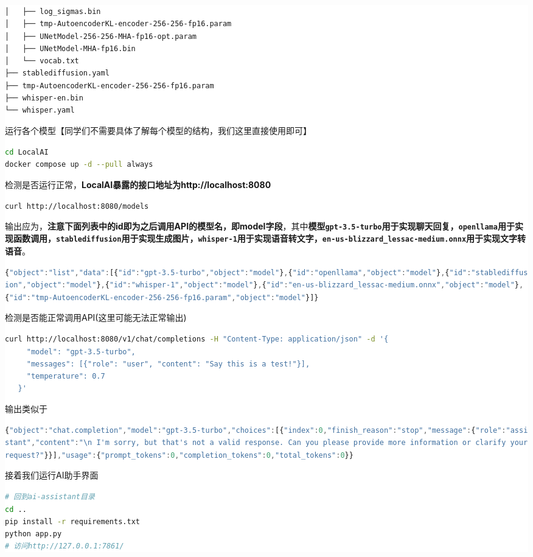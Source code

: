 ```
│   ├── log_sigmas.bin
│   ├── tmp-AutoencoderKL-encoder-256-256-fp16.param
│   ├── UNetModel-256-256-MHA-fp16-opt.param
│   ├── UNetModel-MHA-fp16.bin
│   └── vocab.txt
├── stablediffusion.yaml
├── tmp-AutoencoderKL-encoder-256-256-fp16.param
├── whisper-en.bin
└── whisper.yaml
```

运行各个模型【同学们不需要具体了解每个模型的结构，我们这里直接使用即可】

```bash
cd LocalAI
docker compose up -d --pull always
```

检测是否运行正常，**LocalAI暴露的接口地址为http://localhost:8080**

```bash
curl http://localhost:8080/models
```

输出应为，**注意下面列表中的id即为之后调用API的模型名，即model字段**，其中**模型`gpt-3.5-turbo`用于实现聊天回复，`openllama`用于实现函数调用，`stablediffusion`用于实现生成图片，`whisper-1`用于实现语音转文字，`en-us-blizzard_lessac-medium.onnx`用于实现文字转语音**。

```javascript
{"object":"list","data":[{"id":"gpt-3.5-turbo","object":"model"},{"id":"openllama","object":"model"},{"id":"stablediffusion","object":"model"},{"id":"whisper-1","object":"model"},{"id":"en-us-blizzard_lessac-medium.onnx","object":"model"},{"id":"tmp-AutoencoderKL-encoder-256-256-fp16.param","object":"model"}]}
```

检测是否能正常调用API(这里可能无法正常输出)

```bash
curl http://localhost:8080/v1/chat/completions -H "Content-Type: application/json" -d '{
     "model": "gpt-3.5-turbo",
     "messages": [{"role": "user", "content": "Say this is a test!"}],
     "temperature": 0.7
   }'
```

输出类似于

```javascript
{"object":"chat.completion","model":"gpt-3.5-turbo","choices":[{"index":0,"finish_reason":"stop","message":{"role":"assistant","content":"\n I'm sorry, but that's not a valid response. Can you please provide more information or clarify your request?"}}],"usage":{"prompt_tokens":0,"completion_tokens":0,"total_tokens":0}}
```

接着我们运行AI助手界面

```bash
# 回到ai-assistant目录
cd ..
pip install -r requirements.txt
python app.py
# 访问http://127.0.0.1:7861/
```
